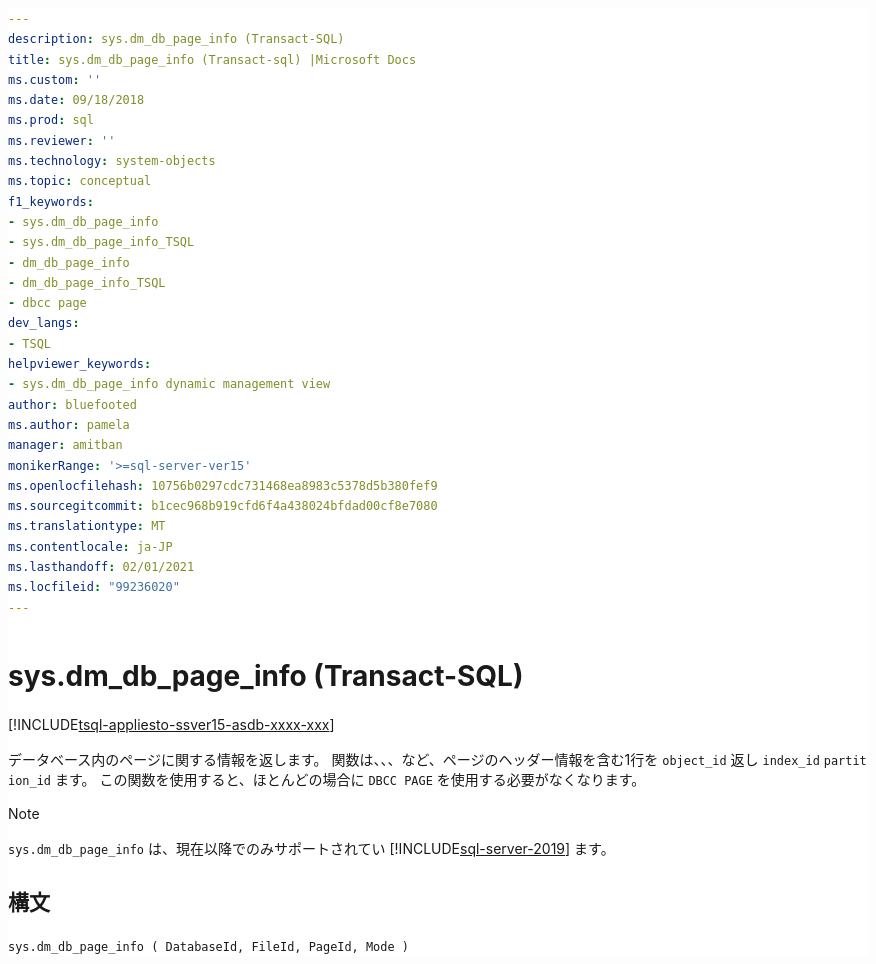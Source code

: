 ```yaml
---
description: sys.dm_db_page_info (Transact-SQL)
title: sys.dm_db_page_info (Transact-sql) |Microsoft Docs
ms.custom: ''
ms.date: 09/18/2018
ms.prod: sql
ms.reviewer: ''
ms.technology: system-objects
ms.topic: conceptual
f1_keywords:
- sys.dm_db_page_info
- sys.dm_db_page_info_TSQL
- dm_db_page_info
- dm_db_page_info_TSQL
- dbcc page
dev_langs:
- TSQL
helpviewer_keywords:
- sys.dm_db_page_info dynamic management view
author: bluefooted
ms.author: pamela
manager: amitban
monikerRange: '>=sql-server-ver15'
ms.openlocfilehash: 10756b0297cdc731468ea8983c5378d5b380fef9
ms.sourcegitcommit: b1cec968b919cfd6f4a438024bfdad00cf8e7080
ms.translationtype: MT
ms.contentlocale: ja-JP
ms.lasthandoff: 02/01/2021
ms.locfileid: "99236020"
---
```

# <a name="sysdm_db_page_info-transact-sql"></a>sys.dm_db_page_info (Transact-SQL)

[!INCLUDE[tsql-appliesto-ssver15-asdb-xxxx-xxx](../../includes/tsql-appliesto-ssver15-asdb-xxxx-xxx.md)]

データベース内のページに関する情報を返します。  関数は、、、など、ページのヘッダー情報を含む1行を `object_id` 返し `index_id` `partition_id` ます。  この関数を使用すると、ほとんどの場合に `DBCC PAGE` を使用する必要がなくなります。

> [!NOTE]
> `sys.dm_db_page_info` は、現在以降でのみサポートされてい [!INCLUDE[sql-server-2019](../../includes/sssql19-md.md)] ます。


## <a name="syntax"></a>構文   
```  
sys.dm_db_page_info ( DatabaseId, FileId, PageId, Mode )  
``` 
